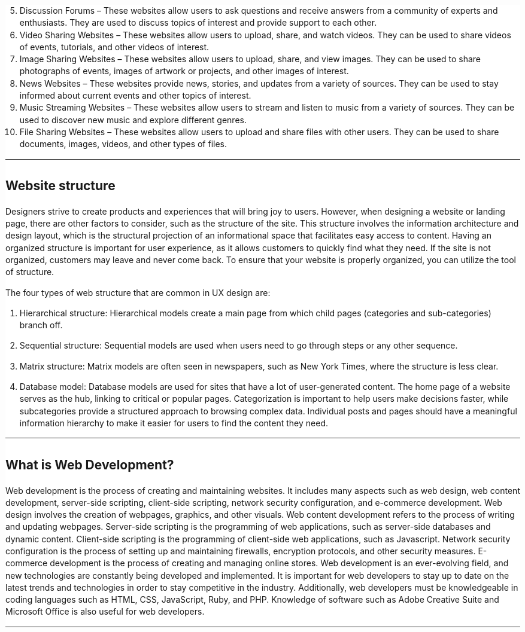 5.	Discussion Forums – These websites allow users to ask questions and receive answers from a community of experts and enthusiasts. They are used to discuss topics of interest and provide support to each other.
6.	Video Sharing Websites – These websites allow users to upload, share, and watch videos. They can be used to share videos of events, tutorials, and other videos of interest.
7.	Image Sharing Websites – These websites allow users to upload, share, and view images. They can be used to share photographs of events, images of artwork or projects, and other images of interest.
8.	News Websites – These websites provide news, stories, and updates from a variety of sources. They can be used to stay informed about current events and other topics of interest.
9.	Music Streaming Websites – These websites allow users to stream and listen to music from a variety of sources. They can be used to discover new music and explore different genres.
10.	File Sharing Websites – These websites allow users to upload and share files with other users. They can be used to share documents, images, videos, and other types of files.

<hr>

## Website structure
Designers strive to create products and experiences that will bring joy to users. However, when designing a website or landing page, there are other factors to consider, such as the structure of the site. This structure involves the information architecture and design layout, which is the structural projection of an informational space that facilitates easy access to content. Having an organized structure is important for user experience, as it allows customers to quickly find what they need. If the site is not organized, customers may leave and never come back. To ensure that your website is properly organized, you can utilize the tool of structure.
 
The four types of web structure that are common in UX design are:
1.	Hierarchical structure: Hierarchical models create a main page from which child pages (categories and sub-categories) branch off. 

 

2.	Sequential structure: Sequential models are used when users need to go through steps or any 
other sequence.
 

3.	Matrix structure: Matrix models are often seen in newspapers, such as New York Times, where the structure is less clear. 
 
4.	Database model: Database models are used for sites that have a lot of user-generated content.
The home page of a website serves as the hub, linking to critical or popular pages. Categorization is important to help users make decisions faster, while subcategories provide a structured approach to browsing complex data. Individual posts and pages should have a meaningful information hierarchy to make it easier for users to find the content they need.
<hr>

## What is Web Development?
Web development is the process of creating and maintaining websites. It includes many aspects such as web design, web content development, server-side scripting, client-side scripting, network security configuration, and e-commerce development.
Web design involves the creation of webpages, graphics, and other visuals. Web content development refers to the process of writing and updating webpages. Server-side scripting is the programming of web applications, such as server-side databases and dynamic content. Client-side scripting is the programming of client-side web applications, such as Javascript. Network security configuration is the process of setting up and maintaining firewalls, encryption protocols, and other security measures. E-commerce development is the process of creating and managing online stores.
Web development is an ever-evolving field, and new technologies are constantly being developed and implemented. It is important for web developers to stay up to date on the latest trends and technologies in order to stay competitive in the industry. Additionally, web developers must be knowledgeable in coding languages such as HTML, CSS, JavaScript, Ruby, and PHP. Knowledge of software such as Adobe Creative Suite and Microsoft Office is also useful for web developers.
<hr>
